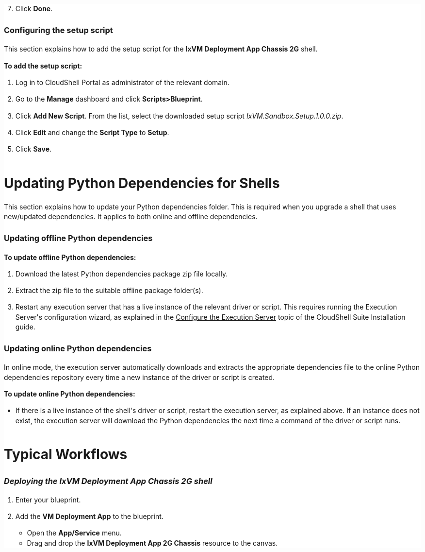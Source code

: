 7. Click **Done**.

### Configuring the setup script
This section explains how to add the setup script for the **IxVM Deployment App Chassis 2G** shell.

**To add the setup script:**
1. Log in to CloudShell Portal as administrator of the relevant domain.

2. Go to the **Manage** dashboard and click **Scripts>Blueprint**.

3. Click **Add New Script**. From the list, select the downloaded setup script *IxVM.Sandbox.Setup.1.0.0.zip*.

4. Click **Edit** and change the **Script Type** to **Setup**.

5. Click **Save**.

# Updating Python Dependencies for Shells
This section explains how to update your Python dependencies folder. This is required when you upgrade a shell that uses new/updated dependencies. It applies to both online and offline dependencies.

### Updating offline Python dependencies
**To update offline Python dependencies:**
1. Download the latest Python dependencies package zip file locally.

2. Extract the zip file to the suitable offline package folder(s). 

3. Restart any execution server that has a live instance of the relevant driver or script. This requires running the Execution Server's configuration wizard, as explained in the [Configure the Execution Server](http://help.quali.com/doc/9.0/CS-Install/content/ig/configure%20cloudshell%20products/cfg-ts-exec-srver.htm?Highlight=configure%20the%20execution%20server) topic of the CloudShell Suite Installation guide. 

### Updating online Python dependencies
In online mode, the execution server automatically downloads and extracts the appropriate dependencies file to the online Python dependencies repository every time a new instance of the driver or script is created.

**To update online Python dependencies:**
* If there is a live instance of the shell's driver or script, restart the execution server, as explained above. If an instance does not exist, the execution server will download the Python dependencies the next time a command of the driver or script runs.

# Typical Workflows 

### *Deploying the IxVM Deployment App Chassis 2G shell* 
1. Enter your blueprint.

2. Add the **VM Deployment App** to the blueprint.
	* Open the **App/Service** menu.
	* Drag and drop the **IxVM Deployment App 2G Chassis** resource to the canvas.

